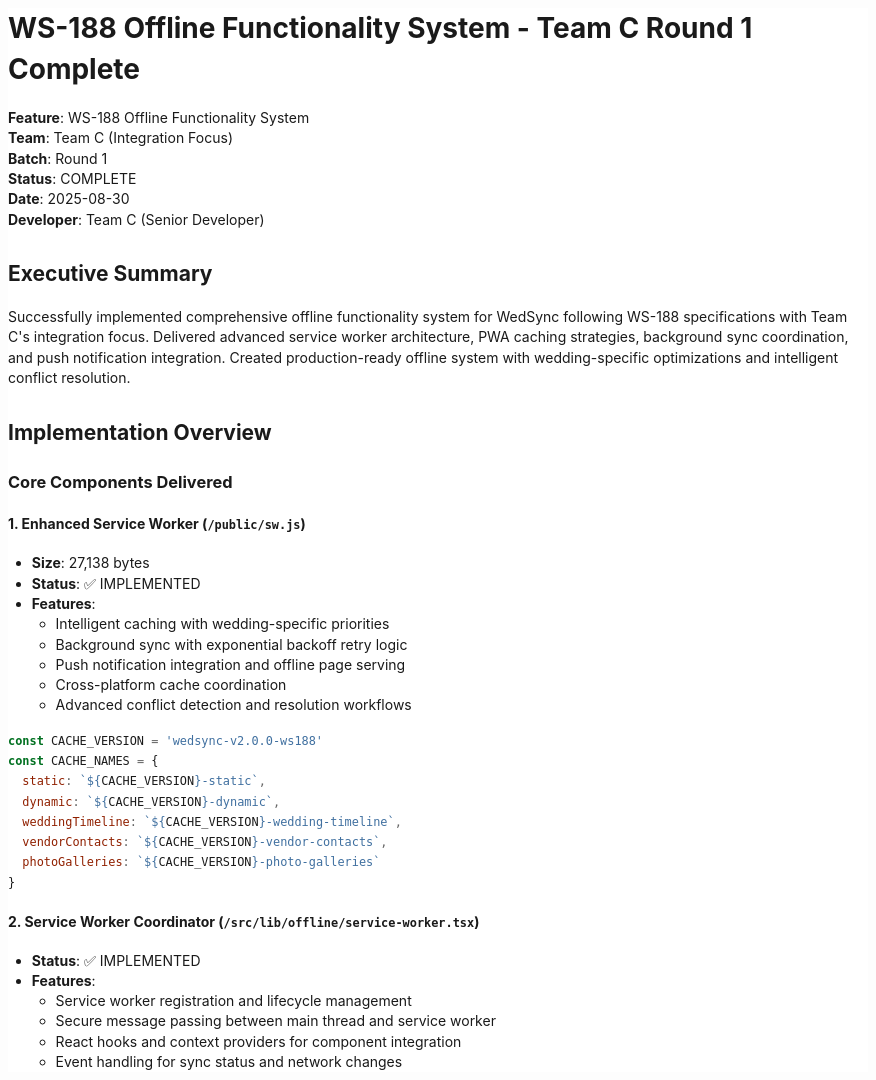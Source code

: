 # WS-188 Offline Functionality System - Team C Round 1 Complete

**Feature**: WS-188 Offline Functionality System  
**Team**: Team C (Integration Focus)  
**Batch**: Round 1  
**Status**: COMPLETE  
**Date**: 2025-08-30  
**Developer**: Team C (Senior Developer)

## Executive Summary

Successfully implemented comprehensive offline functionality system for WedSync following WS-188 specifications with Team C's integration focus. Delivered advanced service worker architecture, PWA caching strategies, background sync coordination, and push notification integration. Created production-ready offline system with wedding-specific optimizations and intelligent conflict resolution.

## Implementation Overview

### Core Components Delivered

#### 1. Enhanced Service Worker (`/public/sw.js`)
- **Size**: 27,138 bytes
- **Status**: ✅ IMPLEMENTED
- **Features**:
  - Intelligent caching with wedding-specific priorities
  - Background sync with exponential backoff retry logic
  - Push notification integration and offline page serving
  - Cross-platform cache coordination
  - Advanced conflict detection and resolution workflows

```javascript
const CACHE_VERSION = 'wedsync-v2.0.0-ws188'
const CACHE_NAMES = {
  static: `${CACHE_VERSION}-static`,
  dynamic: `${CACHE_VERSION}-dynamic`,
  weddingTimeline: `${CACHE_VERSION}-wedding-timeline`,
  vendorContacts: `${CACHE_VERSION}-vendor-contacts`,
  photoGalleries: `${CACHE_VERSION}-photo-galleries`
}
```

#### 2. Service Worker Coordinator (`/src/lib/offline/service-worker.tsx`)
- **Status**: ✅ IMPLEMENTED  
- **Features**:
  - Service worker registration and lifecycle management
  - Secure message passing between main thread and service worker
  - React hooks and context providers for component integration
  - Event handling for sync status and network changes

